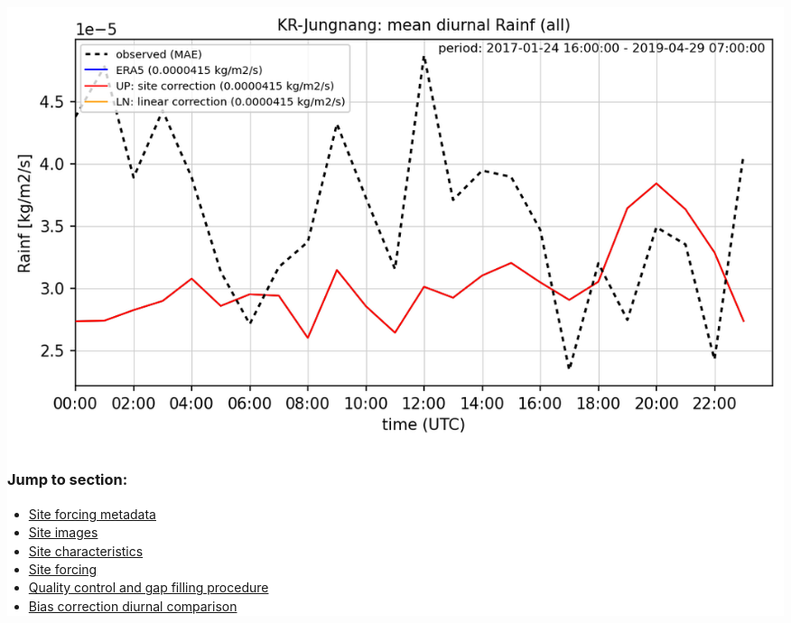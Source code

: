 [![./era_correction/KR-Jungnang_Rainf_all_diurnal.png](./era_correction/KR-Jungnang_Rainf_all_diurnal.png)](./era_correction/KR-Jungnang_Rainf_all_diurnal.png)


### Jump to section:

 - [Site forcing metadata](#site-forcing-metadata)
 - [Site images](#site-images)
 - [Site characteristics](#site-characteristics)
 - [Site forcing](#site-forcing)
 - [Quality control and gap filling procedure](#quality-control-qc-and-gap-filling-procedure)
 - [Bias correction diurnal comparison](#bias-correction-diurnal-comparison)

